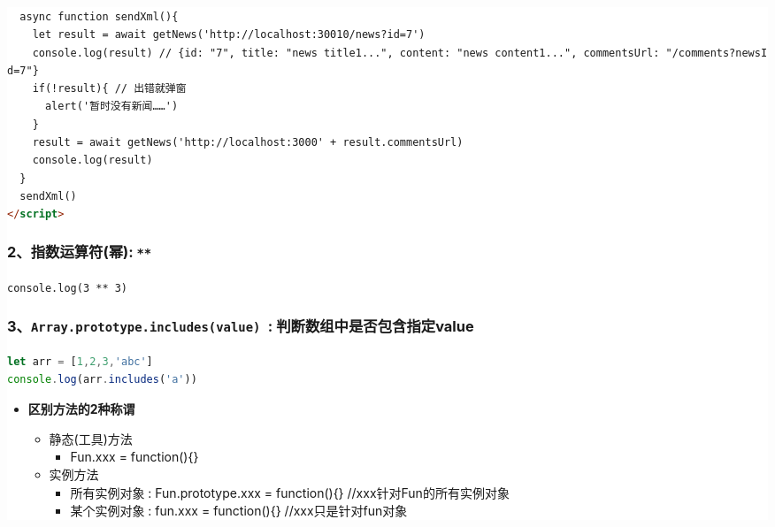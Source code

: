   ```html
    async function sendXml(){
      let result = await getNews('http://localhost:30010/news?id=7')
      console.log(result) // {id: "7", title: "news title1...", content: "news content1...", commentsUrl: "/comments?newsId=7"}
      if(!result){ // 出错就弹窗
        alert('暂时没有新闻……')
      }
      result = await getNews('http://localhost:3000' + result.commentsUrl)
      console.log(result)
    }
    sendXml()
  </script>
  ```

  



### 2、指数运算符(幂): `**`

`console.log(3 ** 3)`



### 3、`Array.prototype.includes(value) `: 判断数组中是否包含指定value

```javascript
let arr = [1,2,3,'abc']
console.log(arr.includes('a'))
```



* **区别方法的2种称谓**
  * 静态(工具)方法
    * Fun.xxx = function(){}
  * 实例方法
    * 所有实例对象 : Fun.prototype.xxx = function(){} //xxx针对Fun的所有实例对象
    * 某个实例对象 : fun.xxx = function(){} //xxx只是针对fun对象 

  [Symbol.iterator]: function(){